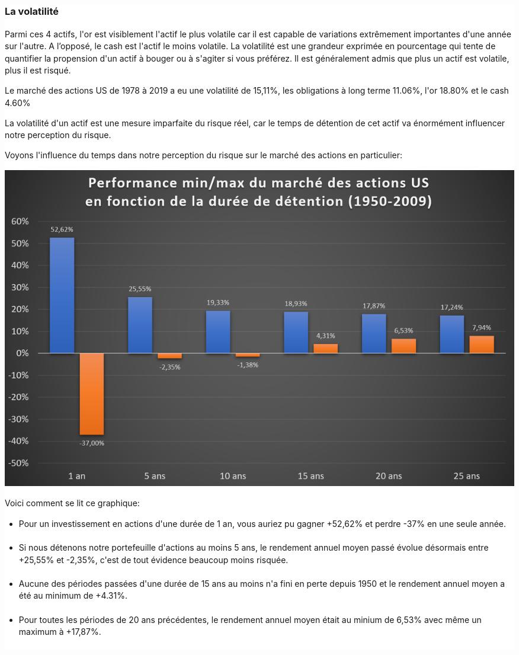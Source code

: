 ### La volatilité

Parmi ces 4 actifs, l'or est visiblement l'actif le plus volatile car il est capable de variations extrêmement importantes d'une année sur l'autre. A l’opposé, le cash est l'actif le moins volatile. La volatilité est une grandeur exprimée en pourcentage qui tente de quantifier la propension d'un actif à bouger ou à s'agiter si vous préférez. Il est généralement admis que plus un actif est volatile, plus il est risqué.

Le marché des actions US de 1978 à 2019 a eu une volatilité de 15,11%, les obligations à long terme 11.06%, l'or 18.80% et le cash 4.60%

La volatilité d'un actif est une mesure imparfaite du risque réel, car le temps de détention de cet actif va énormément influencer notre perception du risque.

Voyons l'influence du temps dans notre perception du risque sur le marché des actions en particulier:

![Performance des actifs en fonction de la durée de détention](./images/perf-duree-detention.png)

Voici comment se lit ce graphique:

- Pour un investissement en actions d'une durée de 1 an, vous auriez pu gagner +52,62% et perdre -37% en une seule année.
<br></br>
- Si nous détenons notre portefeuille d'actions au moins 5 ans, le rendement annuel moyen passé évolue désormais entre +25,55% et -2,35%, c'est de tout évidence beaucoup moins risquée.
<br></br>
- Aucune des périodes passées d'une durée de 15 ans au moins n'a fini en perte depuis 1950 et le rendement annuel moyen a été au minimum de +4.31%.
<br></br>
- Pour toutes les périodes de 20 ans précédentes, le rendement annuel moyen était au minium de 6,53% avec même un maximum à +17,87%.
<br></br>
